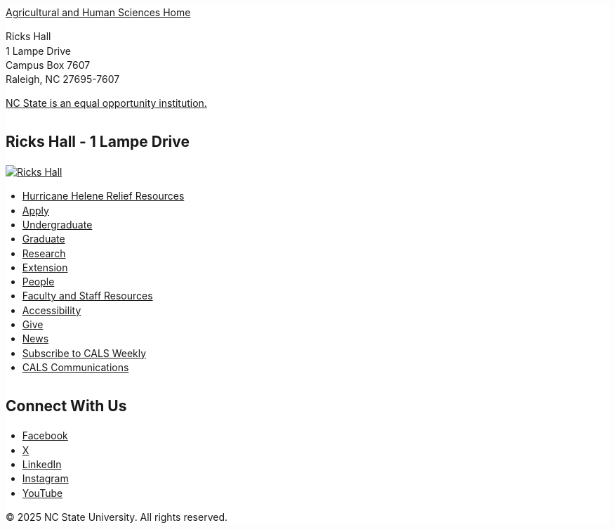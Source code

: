 [Agricultural and Human Sciences Home](https://cals.ncsu.edu/)

Ricks Hall  
1 Lampe Drive  
Campus Box 7607  
Raleigh, NC 27695-7607

[NC State is an equal opportunity institution.](https://diversity.ncsu.edu/discrimination-and-harassment/)

## Ricks Hall - 1 Lampe Drive

[![Ricks Hall](https://cals.ncsu.edu/agricultural-and-human-sciences/wp-content/uploads/sites/34/2023/10/Untitled-design-36-300x169.png)](https://maps.ncsu.edu/#/buildings/045)

- [Hurricane Helene Relief Resources](https://ncdisaster.ces.ncsu.edu/)
- [Apply](https://admissions.ncsu.edu/apply/)
- [Undergraduate](https://cals.ncsu.edu/agricultural-and-human-sciences/undergraduate/)
- [Graduate](https://cals.ncsu.edu/agricultural-and-human-sciences/masters-programs/)
- [Research](https://cals.ncsu.edu/agricultural-and-human-sciences/research/)
- [Extension](https://cals.ncsu.edu/agricultural-and-human-sciences/extension/)
- [People](https://cals.ncsu.edu/agricultural-and-human-sciences/people)
- [Faculty and Staff Resources](https://cals.ncsu.edu/intranet/departments/agricultural-and-human-sciences/)
- [Accessibility](https://accessibility.ncsu.edu/)
- [Give](https://cals.ncsu.edu/alumni-giving/)
- [News](https://cals.ncsu.edu/agricultural-and-human-sciences/news/)
- [Subscribe to CALS Weekly](https://cals.ncsu.edu/cals-weekly-bulletin/)
- [CALS Communications](https://cals.ncsu.edu/cals-comm/)

## Connect With Us

- [Facebook](https://www.facebook.com/AHSNCState)
- [X](https://www.twitter.com/ahsncstate)
- [LinkedIn](https://www.linkedin.com/company/nc-state-department-of-agricultural-and-human-sciences/)
- [Instagram](https://www.instagram.com/ahsncstate)
- [YouTube](https://www.youtube.com/@ncstatedeptofagriculturala9847)

© 2025 NC State University. All rights reserved.
